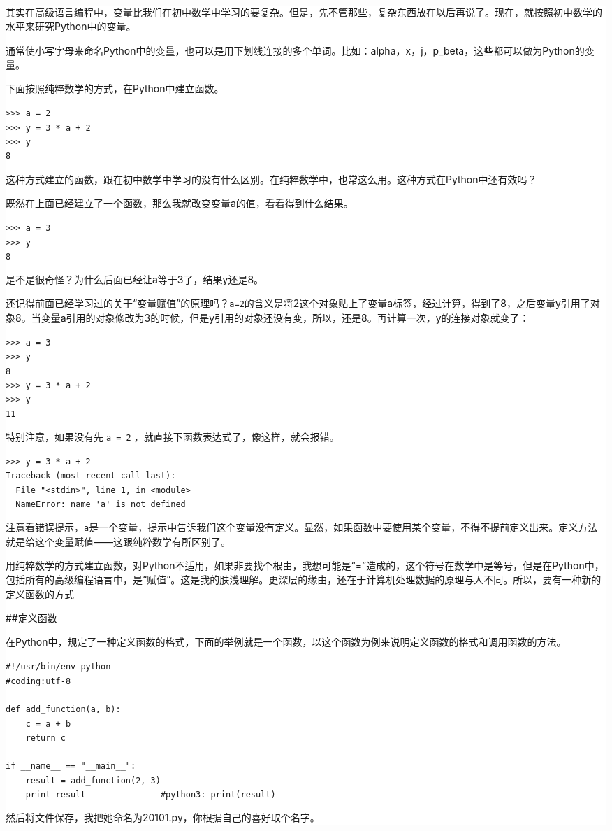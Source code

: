 其实在高级语言编程中，变量比我们在初中数学中学习的要复杂。但是，先不管那些，复杂东西放在以后再说了。现在，就按照初中数学的水平来研究Python中的变量。

通常使小写字母来命名Python中的变量，也可以是用下划线连接的多个单词。比如：alpha，x，j，p_beta，这些都可以做为Python的变量。

下面按照纯粹数学的方式，在Python中建立函数。

    >>> a = 2
    >>> y = 3 * a + 2
    >>> y
    8

这种方式建立的函数，跟在初中数学中学习的没有什么区别。在纯粹数学中，也常这么用。这种方式在Python中还有效吗？

既然在上面已经建立了一个函数，那么我就改变变量a的值，看看得到什么结果。

    >>> a = 3
    >>> y
    8

是不是很奇怪？为什么后面已经让a等于3了，结果y还是8。

还记得前面已经学习过的关于“变量赋值”的原理吗？`a=2`的含义是将2这个对象贴上了变量a标签，经过计算，得到了8，之后变量y引用了对象8。当变量a引用的对象修改为3的时候，但是y引用的对象还没有变，所以，还是8。再计算一次，y的连接对象就变了：

    >>> a = 3
    >>> y
    8
    >>> y = 3 * a + 2
    >>> y
    11

特别注意，如果没有先 `a = 2` ，就直接下函数表达式了，像这样，就会报错。

    >>> y = 3 * a + 2
    Traceback (most recent call last):
      File "<stdin>", line 1, in <module>
      NameError: name 'a' is not defined

注意看错误提示，`a`是一个变量，提示中告诉我们这个变量没有定义。显然，如果函数中要使用某个变量，不得不提前定义出来。定义方法就是给这个变量赋值——这跟纯粹数学有所区别了。

用纯粹数学的方式建立函数，对Python不适用，如果非要找个根由，我想可能是“=”造成的，这个符号在数学中是等号，但是在Python中，包括所有的高级编程语言中，是“赋值”。这是我的肤浅理解。更深层的缘由，还在于计算机处理数据的原理与人不同。所以，要有一种新的定义函数的方式

##定义函数

在Python中，规定了一种定义函数的格式，下面的举例就是一个函数，以这个函数为例来说明定义函数的格式和调用函数的方法。
    
    #!/usr/bin/env python
    #coding:utf-8

    def add_function(a, b):
        c = a + b
        return c

    if __name__ == "__main__":
        result = add_function(2, 3)
        print result               #python3: print(result)

然后将文件保存，我把她命名为20101.py，你根据自己的喜好取个名字。
